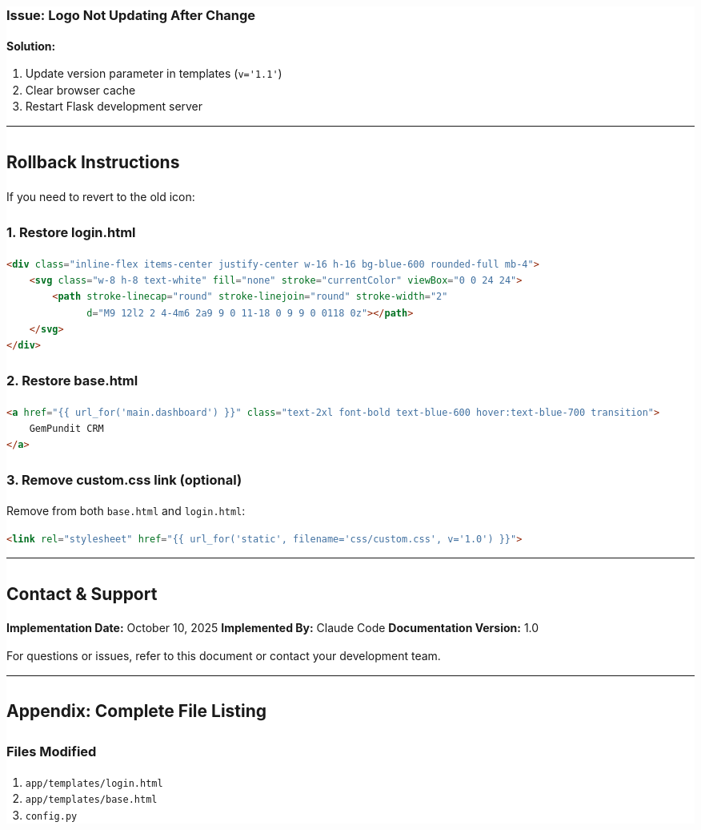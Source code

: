 ### Issue: Logo Not Updating After Change
**Solution:**
1. Update version parameter in templates (`v='1.1'`)
2. Clear browser cache
3. Restart Flask development server

---

## Rollback Instructions

If you need to revert to the old icon:

### 1. Restore login.html
```html
<div class="inline-flex items-center justify-center w-16 h-16 bg-blue-600 rounded-full mb-4">
    <svg class="w-8 h-8 text-white" fill="none" stroke="currentColor" viewBox="0 0 24 24">
        <path stroke-linecap="round" stroke-linejoin="round" stroke-width="2"
              d="M9 12l2 2 4-4m6 2a9 9 0 11-18 0 9 9 0 0118 0z"></path>
    </svg>
</div>
```

### 2. Restore base.html
```html
<a href="{{ url_for('main.dashboard') }}" class="text-2xl font-bold text-blue-600 hover:text-blue-700 transition">
    GemPundit CRM
</a>
```

### 3. Remove custom.css link (optional)
Remove from both `base.html` and `login.html`:
```html
<link rel="stylesheet" href="{{ url_for('static', filename='css/custom.css', v='1.0') }}">
```

---

## Contact & Support

**Implementation Date:** October 10, 2025
**Implemented By:** Claude Code
**Documentation Version:** 1.0

For questions or issues, refer to this document or contact your development team.

---

## Appendix: Complete File Listing

### Files Modified
1. `app/templates/login.html`
2. `app/templates/base.html`
3. `config.py`
